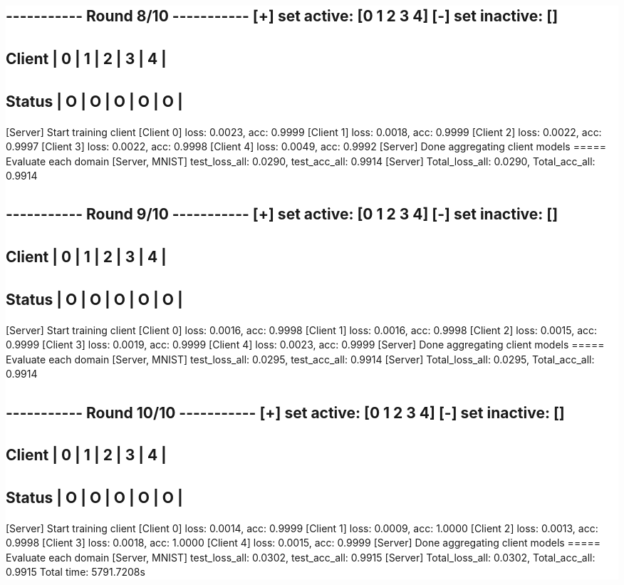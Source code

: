 ----------- Round 8/10 -----------
[+] set active: [0 1 2 3 4]
[-] set inactive: []
-----------------------------
Client | 0 | 1 | 2 | 3 | 4 |
-----------------------------
Status | O | O | O | O | O |
-----------------------------

[Server] Start training client
[Client 0] loss: 0.0023, acc: 0.9999
[Client 1] loss: 0.0018, acc: 0.9999
[Client 2] loss: 0.0022, acc: 0.9997
[Client 3] loss: 0.0022, acc: 0.9998
[Client 4] loss: 0.0049, acc: 0.9992
[Server] Done aggregating client models
===== Evaluate each domain
[Server, MNIST] test_loss_all: 0.0290, test_acc_all: 0.9914
[Server] Total_loss_all: 0.0290, Total_acc_all: 0.9914

----------- Round 9/10 -----------
[+] set active: [0 1 2 3 4]
[-] set inactive: []
-----------------------------
Client | 0 | 1 | 2 | 3 | 4 |
-----------------------------
Status | O | O | O | O | O |
-----------------------------

[Server] Start training client
[Client 0] loss: 0.0016, acc: 0.9998
[Client 1] loss: 0.0016, acc: 0.9998
[Client 2] loss: 0.0015, acc: 0.9999
[Client 3] loss: 0.0019, acc: 0.9999
[Client 4] loss: 0.0023, acc: 0.9999
[Server] Done aggregating client models
===== Evaluate each domain
[Server, MNIST] test_loss_all: 0.0295, test_acc_all: 0.9914
[Server] Total_loss_all: 0.0295, Total_acc_all: 0.9914

----------- Round 10/10 -----------
[+] set active: [0 1 2 3 4]
[-] set inactive: []
-----------------------------
Client | 0 | 1 | 2 | 3 | 4 |
-----------------------------
Status | O | O | O | O | O |
-----------------------------

[Server] Start training client
[Client 0] loss: 0.0014, acc: 0.9999
[Client 1] loss: 0.0009, acc: 1.0000
[Client 2] loss: 0.0013, acc: 0.9998
[Client 3] loss: 0.0018, acc: 1.0000
[Client 4] loss: 0.0015, acc: 0.9999
[Server] Done aggregating client models
===== Evaluate each domain
[Server, MNIST] test_loss_all: 0.0302, test_acc_all: 0.9915
[Server] Total_loss_all: 0.0302, Total_acc_all: 0.9915
Total time: 5791.7208s
